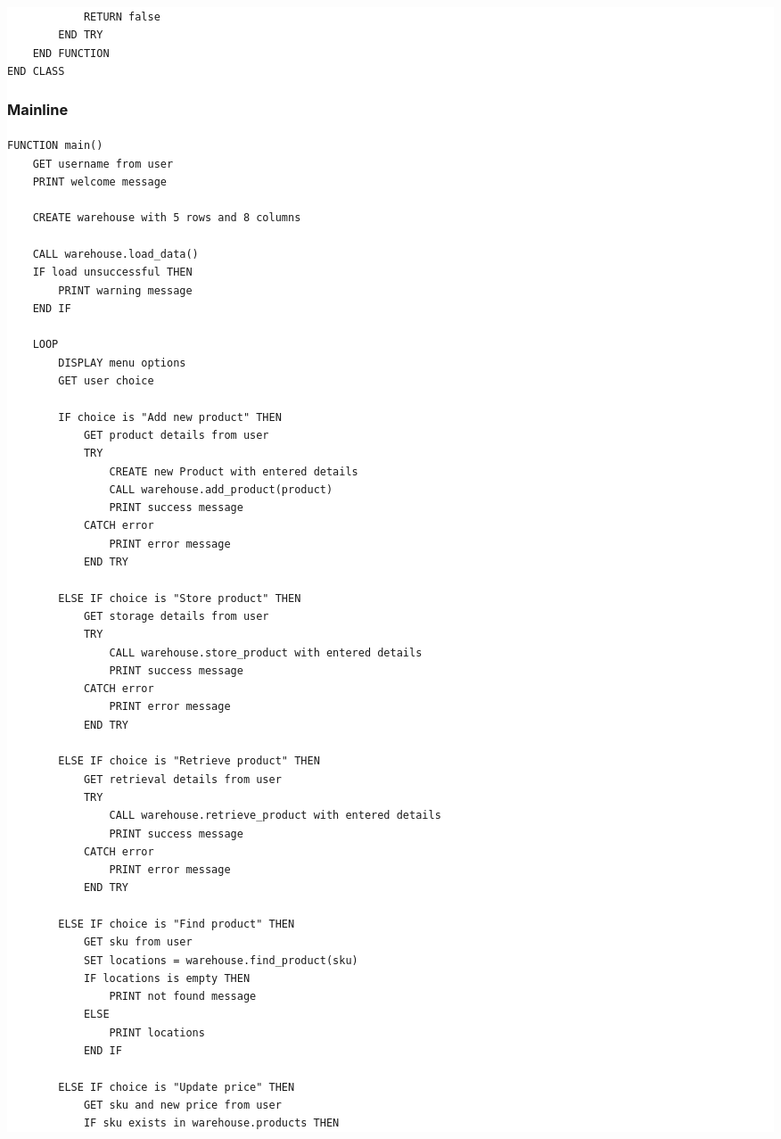 ```
            RETURN false
        END TRY
    END FUNCTION
END CLASS
```

### Mainline
```
FUNCTION main()
    GET username from user
    PRINT welcome message
    
    CREATE warehouse with 5 rows and 8 columns
    
    CALL warehouse.load_data()
    IF load unsuccessful THEN
        PRINT warning message
    END IF
    
    LOOP
        DISPLAY menu options
        GET user choice
        
        IF choice is "Add new product" THEN
            GET product details from user
            TRY
                CREATE new Product with entered details
                CALL warehouse.add_product(product)
                PRINT success message
            CATCH error
                PRINT error message
            END TRY
        
        ELSE IF choice is "Store product" THEN
            GET storage details from user
            TRY
                CALL warehouse.store_product with entered details
                PRINT success message
            CATCH error
                PRINT error message
            END TRY
        
        ELSE IF choice is "Retrieve product" THEN
            GET retrieval details from user
            TRY
                CALL warehouse.retrieve_product with entered details
                PRINT success message
            CATCH error
                PRINT error message
            END TRY
        
        ELSE IF choice is "Find product" THEN
            GET sku from user
            SET locations = warehouse.find_product(sku)
            IF locations is empty THEN
                PRINT not found message
            ELSE
                PRINT locations
            END IF
        
        ELSE IF choice is "Update price" THEN
            GET sku and new price from user
            IF sku exists in warehouse.products THEN
```
